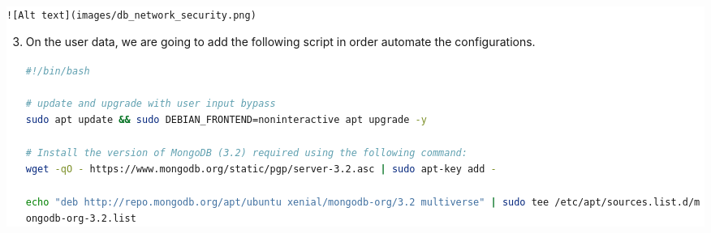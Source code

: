     ![Alt text](images/db_network_security.png)

3) On the user data, we are going to add the following script in order automate the configurations. 

    ```bash
    #!/bin/bash

    # update and upgrade with user input bypass
    sudo apt update && sudo DEBIAN_FRONTEND=noninteractive apt upgrade -y

    # Install the version of MongoDB (3.2) required using the following command:
    wget -qO - https://www.mongodb.org/static/pgp/server-3.2.asc | sudo apt-key add -

    echo "deb http://repo.mongodb.org/apt/ubuntu xenial/mongodb-org/3.2 multiverse" | sudo tee /etc/apt/sources.list.d/mongodb-org-3.2.list
